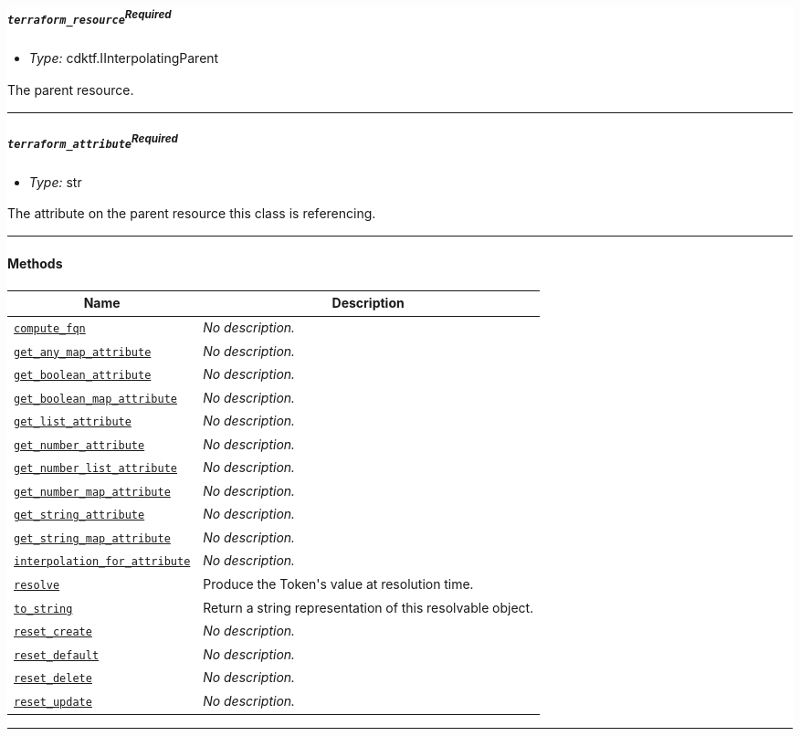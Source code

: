 ##### `terraform_resource`<sup>Required</sup> <a name="terraform_resource" id="@cdktf/provider-ionoscloud.containerRegistry.ContainerRegistryTimeoutsOutputReference.Initializer.parameter.terraformResource"></a>

- *Type:* cdktf.IInterpolatingParent

The parent resource.

---

##### `terraform_attribute`<sup>Required</sup> <a name="terraform_attribute" id="@cdktf/provider-ionoscloud.containerRegistry.ContainerRegistryTimeoutsOutputReference.Initializer.parameter.terraformAttribute"></a>

- *Type:* str

The attribute on the parent resource this class is referencing.

---

#### Methods <a name="Methods" id="Methods"></a>

| **Name** | **Description** |
| --- | --- |
| <code><a href="#@cdktf/provider-ionoscloud.containerRegistry.ContainerRegistryTimeoutsOutputReference.computeFqn">compute_fqn</a></code> | *No description.* |
| <code><a href="#@cdktf/provider-ionoscloud.containerRegistry.ContainerRegistryTimeoutsOutputReference.getAnyMapAttribute">get_any_map_attribute</a></code> | *No description.* |
| <code><a href="#@cdktf/provider-ionoscloud.containerRegistry.ContainerRegistryTimeoutsOutputReference.getBooleanAttribute">get_boolean_attribute</a></code> | *No description.* |
| <code><a href="#@cdktf/provider-ionoscloud.containerRegistry.ContainerRegistryTimeoutsOutputReference.getBooleanMapAttribute">get_boolean_map_attribute</a></code> | *No description.* |
| <code><a href="#@cdktf/provider-ionoscloud.containerRegistry.ContainerRegistryTimeoutsOutputReference.getListAttribute">get_list_attribute</a></code> | *No description.* |
| <code><a href="#@cdktf/provider-ionoscloud.containerRegistry.ContainerRegistryTimeoutsOutputReference.getNumberAttribute">get_number_attribute</a></code> | *No description.* |
| <code><a href="#@cdktf/provider-ionoscloud.containerRegistry.ContainerRegistryTimeoutsOutputReference.getNumberListAttribute">get_number_list_attribute</a></code> | *No description.* |
| <code><a href="#@cdktf/provider-ionoscloud.containerRegistry.ContainerRegistryTimeoutsOutputReference.getNumberMapAttribute">get_number_map_attribute</a></code> | *No description.* |
| <code><a href="#@cdktf/provider-ionoscloud.containerRegistry.ContainerRegistryTimeoutsOutputReference.getStringAttribute">get_string_attribute</a></code> | *No description.* |
| <code><a href="#@cdktf/provider-ionoscloud.containerRegistry.ContainerRegistryTimeoutsOutputReference.getStringMapAttribute">get_string_map_attribute</a></code> | *No description.* |
| <code><a href="#@cdktf/provider-ionoscloud.containerRegistry.ContainerRegistryTimeoutsOutputReference.interpolationForAttribute">interpolation_for_attribute</a></code> | *No description.* |
| <code><a href="#@cdktf/provider-ionoscloud.containerRegistry.ContainerRegistryTimeoutsOutputReference.resolve">resolve</a></code> | Produce the Token's value at resolution time. |
| <code><a href="#@cdktf/provider-ionoscloud.containerRegistry.ContainerRegistryTimeoutsOutputReference.toString">to_string</a></code> | Return a string representation of this resolvable object. |
| <code><a href="#@cdktf/provider-ionoscloud.containerRegistry.ContainerRegistryTimeoutsOutputReference.resetCreate">reset_create</a></code> | *No description.* |
| <code><a href="#@cdktf/provider-ionoscloud.containerRegistry.ContainerRegistryTimeoutsOutputReference.resetDefault">reset_default</a></code> | *No description.* |
| <code><a href="#@cdktf/provider-ionoscloud.containerRegistry.ContainerRegistryTimeoutsOutputReference.resetDelete">reset_delete</a></code> | *No description.* |
| <code><a href="#@cdktf/provider-ionoscloud.containerRegistry.ContainerRegistryTimeoutsOutputReference.resetUpdate">reset_update</a></code> | *No description.* |

---